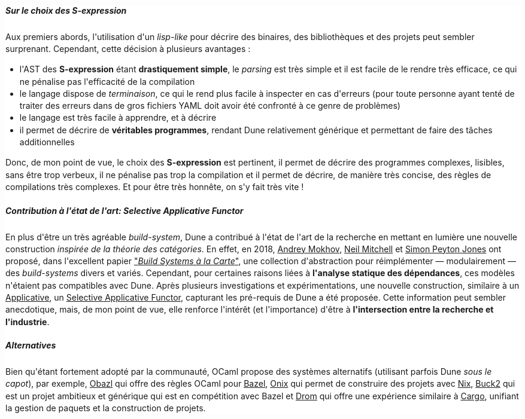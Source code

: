 ##### Sur le choix des S-expression

Aux premiers abords, l'utilisation d'un _lisp-like_ pour décrire des binaires,
des bibliothèques et des projets peut sembler surprenant. Cependant, cette
décision à plusieurs avantages :

- l'AST des **S-expression** étant **drastiquement simple**, le _parsing_ est
  très simple et il est facile de le rendre très efficace, ce qui ne pénalise
  pas l'efficacité de la compilation
- le langage dispose de _terminaison_, ce qui le rend plus facile à inspecter en
  cas d'erreurs (pour toute personne ayant tenté de traiter des erreurs dans de
  gros fichiers YAML doit avoir été confronté à ce genre de problèmes)
- le langage est très facile à apprendre, et à décrire
- il permet de décrire de **véritables programmes**, rendant Dune relativement
  générique et permettant de faire des tâches additionnelles

Donc, de mon point de vue, le choix des **S-expression** est pertinent, il
permet de décrire des programmes complexes, lisibles, sans être trop verbeux, il
ne pénalise pas trop la compilation et il permet de décrire, de manière très
concise, des règles de compilations très complexes. Et pour être très honnête,
on s'y fait très vite !

##### Contribution à l'état de l'art: Selective Applicative Functor

En plus d'être un très agréable _build-system_, Dune a contribué à l'état de
l'art de la recherche en mettant en lumière une nouvelle construction _inspirée
de la théorie des catégories_. En effet, en 2018, [Andrey
Mokhov](https://blogs.ncl.ac.uk/andreymokhov/about/), [Neil
Mitchell](https://ndmitchell.com/) et [Simon Peyton
Jones](https://simon.peytonjones.org/) ont proposé, dans l'excellent papier
["_Build Systems à la Carte_"](https://dl.acm.org/doi/10.1145/3236774), une
collection d'abstraction pour réimplémenter — modulairement — des
_build-systems_ divers et variés. Cependant, pour certaines raisons liées à
**l'analyse statique des dépendances**, ces modèles n'étaient pas compatibles
avec Dune. Après plusieurs investigations et expérimentations, une nouvelle
construction, similaire à un
[Applicative](https://hackage.haskell.org/package/base-4.20.0.1/docs/Control-Applicative.html),
un [Selective Applicative Functor](https://dl.acm.org/doi/10.1145/3341694),
capturant les pré-requis de Dune a été proposée. Cette information peut sembler
anecdotique, mais, de mon point de vue, elle renforce l'intérêt (et
l'importance) d'être à **l'intersection entre la recherche et l'industrie**.

##### Alternatives

Bien qu'étant fortement adopté par la communauté, OCaml propose des systèmes
alternatifs (utilisant parfois Dune _sous le capot_), par exemple,
[Obazl](https://obazl.github.io/docs_obazl/) qui offre des règles OCaml pour
[Bazel](https://bazel.build/), [Onix](https://github.com/rizo/onix) qui permet
de construire des projets avec [Nix](https://nixos.org),
[Buck2](https://buck2.build/) qui est un projet ambitieux et générique qui est
en compétition avec Bazel et [Drom](https://github.com/OCamlPro/drom) qui offre
une expérience similaire à [Cargo](https://doc.rust-lang.org/stable/cargo/),
unifiant la gestion de paquets et la construction de projets.
